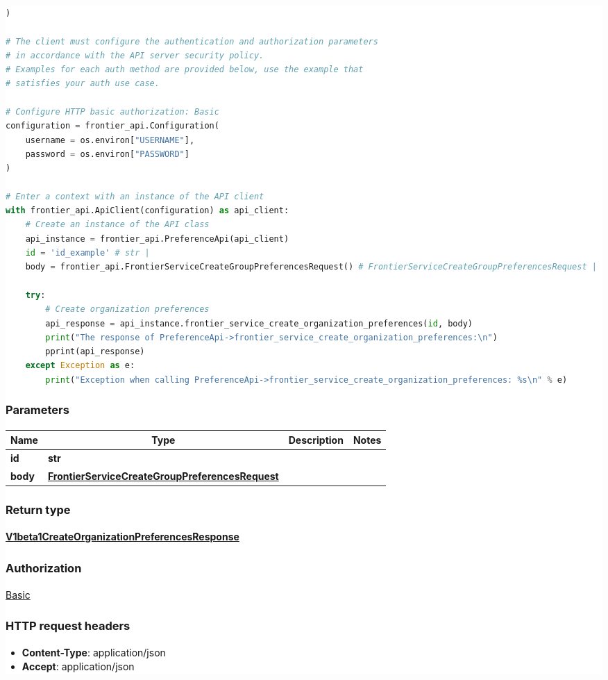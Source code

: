 ```python
)

# The client must configure the authentication and authorization parameters
# in accordance with the API server security policy.
# Examples for each auth method are provided below, use the example that
# satisfies your auth use case.

# Configure HTTP basic authorization: Basic
configuration = frontier_api.Configuration(
    username = os.environ["USERNAME"],
    password = os.environ["PASSWORD"]
)

# Enter a context with an instance of the API client
with frontier_api.ApiClient(configuration) as api_client:
    # Create an instance of the API class
    api_instance = frontier_api.PreferenceApi(api_client)
    id = 'id_example' # str | 
    body = frontier_api.FrontierServiceCreateGroupPreferencesRequest() # FrontierServiceCreateGroupPreferencesRequest | 

    try:
        # Create organization preferences
        api_response = api_instance.frontier_service_create_organization_preferences(id, body)
        print("The response of PreferenceApi->frontier_service_create_organization_preferences:\n")
        pprint(api_response)
    except Exception as e:
        print("Exception when calling PreferenceApi->frontier_service_create_organization_preferences: %s\n" % e)
```



### Parameters

Name | Type | Description  | Notes
------------- | ------------- | ------------- | -------------
 **id** | **str**|  | 
 **body** | [**FrontierServiceCreateGroupPreferencesRequest**](FrontierServiceCreateGroupPreferencesRequest.md)|  | 

### Return type

[**V1beta1CreateOrganizationPreferencesResponse**](V1beta1CreateOrganizationPreferencesResponse.md)

### Authorization

[Basic](../README.md#Basic)

### HTTP request headers

 - **Content-Type**: application/json
 - **Accept**: application/json

